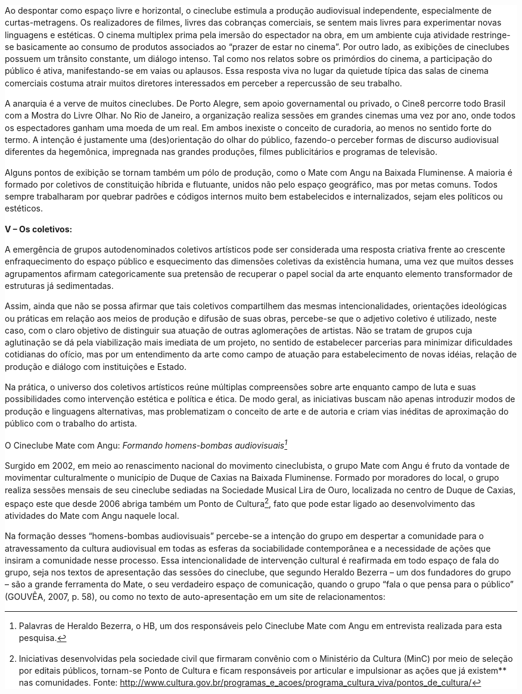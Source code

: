 Ao despontar como espaço livre e horizontal, o cineclube estimula a produção audiovisual independente, especialmente de curtas-metragens. Os realizadores de filmes, livres das cobranças comerciais, se sentem mais livres para experimentar novas linguagens e estéticas. O cinema multiplex prima pela imersão do espectador na obra, em um ambiente cuja atividade restringe-se basicamente ao consumo de produtos associados ao “prazer de estar no cinema”. Por outro lado, as exibições de cineclubes possuem um trânsito constante, um diálogo intenso. Tal como nos relatos sobre os primórdios do cinema, a participação do público é ativa, manifestando-se em vaias ou aplausos. Essa resposta viva no lugar da quietude típica das salas de cinema comerciais costuma atrair muitos diretores interessados em perceber a repercussão de seu trabalho.

A anarquia é a verve de muitos cineclubes. De Porto Alegre, sem apoio governamental ou privado, o Cine8 percorre todo Brasil com a Mostra do Livre Olhar. No Rio de Janeiro, a organização realiza sessões em grandes cinemas uma vez por ano, onde todos os espectadores ganham uma moeda de um real. Em ambos inexiste o conceito de curadoria, ao menos no sentido forte do termo. A intenção é justamente uma (des)orientação do olhar do público, fazendo-o perceber formas de discurso audiovisual diferentes da hegemônica, impregnada nas grandes produções, filmes publicitários e programas de televisão.

Alguns pontos de exibição se tornam também um pólo de produção, como o Mate com Angu na Baixada Fluminense. A maioria é formado por coletivos de constituição híbrida e flutuante, unidos não pelo espaço geográfico, mas por metas comuns. Todos sempre trabalharam por quebrar padrões e códigos internos muito bem estabelecidos e internalizados, sejam eles políticos ou estéticos.

**V – Os coletivos:**

A emergência de grupos autodenominados coletivos artísticos pode ser considerada uma resposta criativa frente ao crescente enfraquecimento do espaço público e esquecimento das dimensões coletivas da existência humana, uma vez que muitos desses agrupamentos afirmam categoricamente sua pretensão de recuperar o papel social da arte enquanto elemento transformador de estruturas já sedimentadas.

Assim, ainda que não se possa afirmar que tais coletivos compartilhem das mesmas intencionalidades, orientações ideológicas ou práticas em relação aos meios de produção e difusão de suas obras, percebe-se que o adjetivo coletivo é utilizado, neste caso, com o claro objetivo de distinguir sua atuação de outras aglomerações de artistas. Não se tratam de grupos cuja aglutinação se dá pela viabilização mais imediata de um projeto, no sentido de estabelecer parcerias para minimizar dificuldades cotidianas do ofício, mas por um entendimento da arte como campo de atuação para estabelecimento de novas idéias, relação de produção e diálogo com instituições e Estado.

Na prática, o universo dos coletivos artísticos reúne múltiplas compreensões sobre arte enquanto campo de luta e suas possibilidades como intervenção estética e política e ética. De modo geral, as iniciativas buscam não apenas introduzir modos de produção e linguagens alternativas, mas problematizam o conceito de arte e de autoria e criam vias inéditas de aproximação do público com o trabalho do artista.

O Cineclube Mate com Angu: *Formando homens-bombas audiovisuais[^4]*

Surgido em 2002, em meio ao renascimento nacional do movimento cineclubista, o grupo Mate com Angu é fruto da vontade de movimentar culturalmente o município de Duque de Caxias na Baixada Fluminense. Formado por moradores do local, o grupo realiza sessões mensais de seu cineclube sediadas na Sociedade Musical Lira de Ouro, localizada no centro de Duque de Caxias, espaço este que desde 2006 abriga também um Ponto de Cultura[^5], fato que pode estar ligado ao desenvolvimento das atividades do Mate com Angu naquele local.

Na formação desses “homens-bombas audiovisuais” percebe-se a intenção do grupo em despertar a comunidade para o atravessamento da cultura audiovisual em todas as esferas da sociabilidade contemporânea e a necessidade de ações que insiram a comunidade nesse processo. Essa intencionalidade de intervenção cultural é reafirmada em todo espaço de fala do grupo, seja nos textos de apresentação das sessões do cineclube, que segundo Heraldo Bezerra – um dos fundadores do grupo – são a grande ferramenta do Mate, o seu verdadeiro espaço de comunicação, quando o grupo “fala o que pensa para o público” (GOUVÊA, 2007, p. 58), ou como no texto de auto-apresentação em um site de relacionamentos:


[^1]: Downing atenta para a compreensão norte-americana de vídeo que, diferentemente, do formato televisivo, serve à propósitos alternativos e circula em ambientes diferentes dos espaços massivos, como salas de aula, instalações de arte, reuniões (2001, p. 260).
[^2]: O “*bios midiático*”, segundo Muniz Sodré (2002, p. 11-22), é esfera de relações mediada pelas representações midiáticas e pela moral mercadológica, portanto, é a vida midiatizada, calcada numa realidade fetichizada por meio de imagens, um simulacro do real descomplexificado.
[^3]: Agência Nacional de Cinema. Órgão oficial criado em 2001 com o objetivo de regulamentar, regular e fiscalizar a indústria cinematográfica e videofonográfica nacional. A atual diretoria da ANCINE é composta por: Manoel Rangel, Nilson Rodrigues e Leopoldo Nunes.
[^4]: Palavras de Heraldo Bezerra, o HB, um dos responsáveis pelo Cineclube Mate com Angu em entrevista realizada para esta pesquisa.
[^5]: Iniciativas desenvolvidas pela sociedade civil que firmaram convênio com o Ministério da Cultura (MinC) por meio de seleção por editais públicos, tornam-se Ponto de Cultura e ficam responsáveis por articular e impulsionar as ações que já existem** nas comunidades. Fonte: <http://www.cultura.gov.br/programas_e_acoes/programa_cultura_viva/pontos_de_cultura/>
[^6]: Texto de apresentação da comunidade virtual do cineclube no site [www.orkut.com](http://www.orkut.com). Ver link: <http://www.orkut.com.br/Main#Community.aspx?cmm=690336>
[^7]: Hakim Bey, pseudônimo de Peter Lamborn Wilson, (Nova Iorque, 1945) é um escritor, ensaísta e poeta que se intitula como um anarquista ontológico. Seu livro *T.A.Z.: Zona Autônoma Temporária,* escrito em 1985, foi amplamente reconhecido no mundo todo. Nele, a partir de estudos históricos sobre as utopias piratas, descreve táticas de criação de espaços temporários que passam despercebidos pelas formas tradicionais de controle.
[^8]: “O projeto Cine Guandu, realizado pela Secretaria Municipal de Educação e Cultura de Japeri e o cineclube Mate com Angu – representado por Pablo Cunha -, oferece a jovens do município a apropriação de ferramentas necessárias à construção de um novo modelo de produção audiovisual: a partir de novas mídias como aparelho celular e câmera fotográfica. Trata-se de um conjunto de ações desenvolvidas para estimular o protagonismo juvenil e utilizar o audiovisual como potencializador de debates, buscando estimular a consciência crítica e transformação social.” **Fonte**: Ficha de Filiação do Cine Guandu ao Conselho Nacional de Cineclubes. Link: http://cnc.utopia.com.br/tiki/tiki-index.php?page=FICHA+DE+FILIA%C3%87%C3%83O+CC+GUANDU
[^9]: A ABAETÉ Estudos Socioambientais é uma empresa formada por antropólogos, fotógrafos e cineastas com experiência em pesquisa socioambiental em várias regiões do país. Privilegia a pesquisa antropológica e a produção de videodocumentários como recursos para a elaboração de estudos e projetos sociais.
[^10]: Fala de Heraldo Bezerra em entrevista realizada para esta pesquisa.
[^11]: O evento – realizado numa parceria entre o Sesc e os cineclubes Cine Guandu e Mate com Angu - une exibição de curtas-metragens, apresentações musicais, debates informais e abre espaço para expressões espontâneas da platéia.
[^12]: Endereços do Anti-Cinema na web: <http://www.youtube.com/marciozn2003> e <http://coletivoanticinema.blogspot.com/>
[^13]: Fala de Marcio Hermínio dos Santos em entrevista realizada para esta pesquisa.